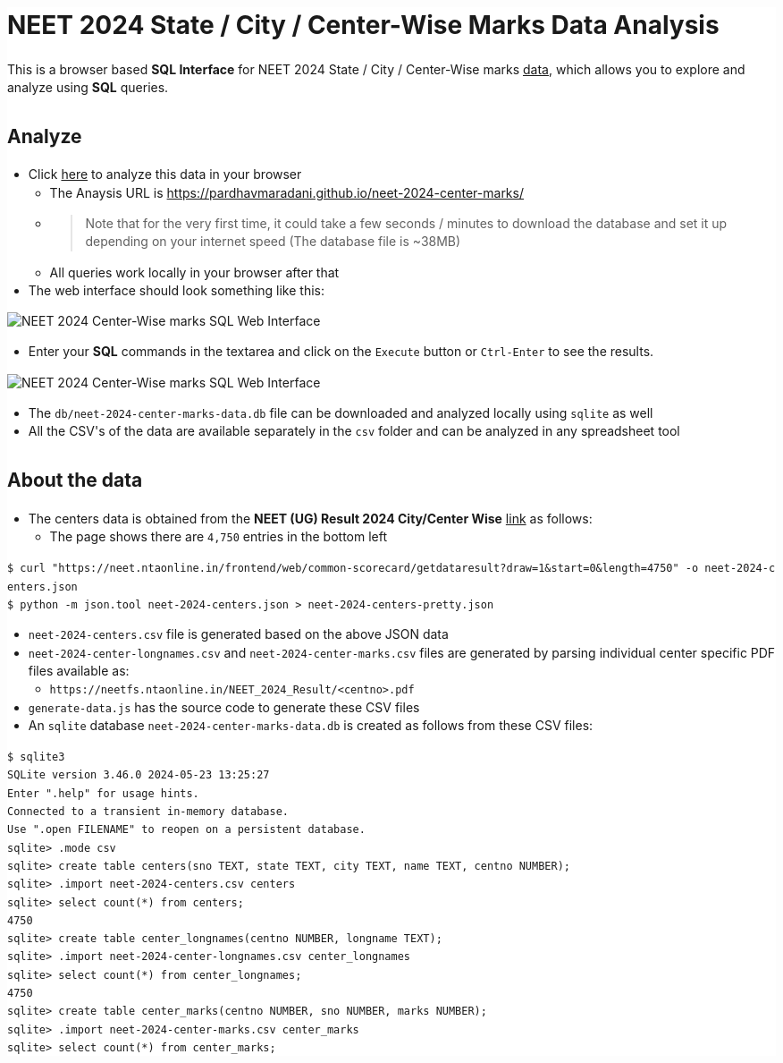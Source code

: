 # NEET 2024 State / City / Center-Wise Marks Data Analysis

This is a browser based **SQL Interface** for NEET 2024 State / City / Center-Wise marks [data](https://neet.ntaonline.in/frontend/web/common-scorecard/index), which allows you to explore and analyze using **SQL** queries.

## Analyze

- Click [here](https://hq969.github.io/neet-2024-center-marks/) to analyze this data in your browser
  - The Anaysis URL is https://pardhavmaradani.github.io/neet-2024-center-marks/
  - > Note that for the very first time, it could take a few seconds / minutes to download the database and set it up depending on your internet speed (The database file is ~38MB)
  - All queries work locally in your browser after that
- The web interface should look something like this:

![NEET 2024 Center-Wise marks SQL Web Interface](images/neet-2024-center-marks-sample1.png)

- Enter your **SQL** commands in the textarea and click on the `Execute` button or `Ctrl-Enter` to see the results.

![NEET 2024 Center-Wise marks SQL Web Interface](images/neet-2024-center-marks-sample2.png)

- The `db/neet-2024-center-marks-data.db` file can be downloaded and analyzed locally using `sqlite` as well
- All the CSV's of the data are available separately in the `csv` folder and can be analyzed in any spreadsheet tool

## About the data

- The centers data is obtained from the **NEET (UG) Result 2024 City/Center Wise** [link](https://neet.ntaonline.in/frontend/web/common-scorecard/index) as follows:
  - The page shows there are `4,750` entries in the bottom left

```
$ curl "https://neet.ntaonline.in/frontend/web/common-scorecard/getdataresult?draw=1&start=0&length=4750" -o neet-2024-centers.json
$ python -m json.tool neet-2024-centers.json > neet-2024-centers-pretty.json
```

- `neet-2024-centers.csv` file is generated based on the above JSON data
- `neet-2024-center-longnames.csv` and `neet-2024-center-marks.csv` files are generated by parsing individual center specific PDF files available as:
  - `https://neetfs.ntaonline.in/NEET_2024_Result/<centno>.pdf`
- `generate-data.js` has the source code to generate these CSV files
- An `sqlite` database `neet-2024-center-marks-data.db` is created as follows from these CSV files:

```
$ sqlite3
SQLite version 3.46.0 2024-05-23 13:25:27
Enter ".help" for usage hints.
Connected to a transient in-memory database.
Use ".open FILENAME" to reopen on a persistent database.
sqlite> .mode csv
sqlite> create table centers(sno TEXT, state TEXT, city TEXT, name TEXT, centno NUMBER);
sqlite> .import neet-2024-centers.csv centers
sqlite> select count(*) from centers;
4750
sqlite> create table center_longnames(centno NUMBER, longname TEXT);
sqlite> .import neet-2024-center-longnames.csv center_longnames
sqlite> select count(*) from center_longnames;
4750
sqlite> create table center_marks(centno NUMBER, sno NUMBER, marks NUMBER);
sqlite> .import neet-2024-center-marks.csv center_marks
sqlite> select count(*) from center_marks;
```